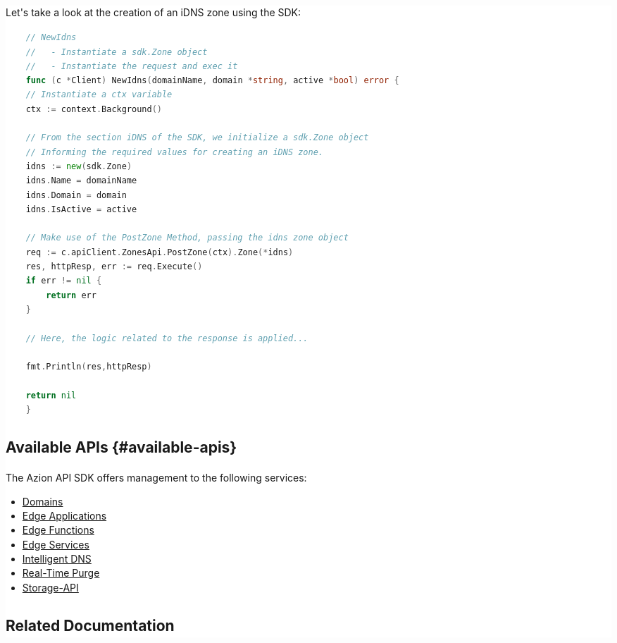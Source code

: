 Let's take a look at the creation of an iDNS zone using the SDK:

```go
    // NewIdns
    //   - Instantiate a sdk.Zone object
    //   - Instantiate the request and exec it
    func (c *Client) NewIdns(domainName, domain *string, active *bool) error {
    // Instantiate a ctx variable
    ctx := context.Background()

    // From the section iDNS of the SDK, we initialize a sdk.Zone object
    // Informing the required values for creating an iDNS zone.
    idns := new(sdk.Zone)
    idns.Name = domainName
    idns.Domain = domain
    idns.IsActive = active

    // Make use of the PostZone Method, passing the idns zone object
    req := c.apiClient.ZonesApi.PostZone(ctx).Zone(*idns)
    res, httpResp, err := req.Execute()
    if err != nil {
        return err
    }

    // Here, the logic related to the response is applied...
    
    fmt.Println(res,httpResp)

    return nil
    }
```

## Available APIs {#available-apis}

The Azion API SDK offers management to the following services:


- [Domains](https://github.com/aziontech/azionapi-go-sdk/blob/master/domains/README.md)
- [Edge Applications](https://github.com/aziontech/azionapi-go-sdk/blob/master/edgeapplications/README.md)
- [Edge Functions](https://github.com/aziontech/azionapi-go-sdk/blob/master/edgefunctions/README.md)
- [Edge Services](https://github.com/aziontech/azionapi-go-sdk/blob/master/edgeservices/README.md)
- [Intelligent DNS](https://github.com/aziontech/azionapi-go-sdk/blob/master/idns/README.md)
- [Real-Time Purge](https://github.com/aziontech/azionapi-go-sdk/blob/master/realtimepurge/README.md)
- [Storage-API](https://github.com/aziontech/azionapi-go-sdk/blob/master/storageapi/README.md)

## Related Documentation
